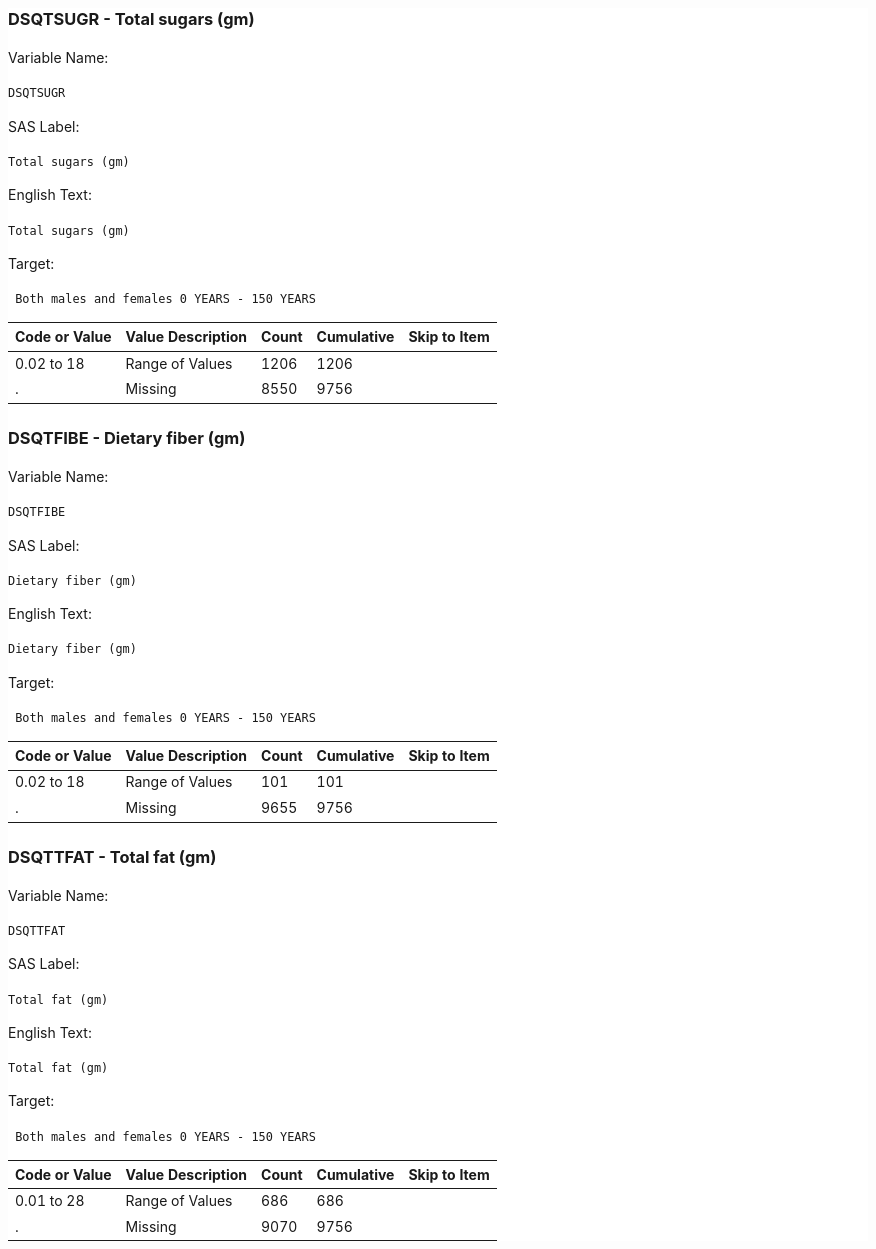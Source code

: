 ### DSQTSUGR - Total sugars (gm)

Variable Name:

    DSQTSUGR
SAS Label:

    Total sugars (gm)
English Text:

    Total sugars (gm)
Target:

     Both males and females 0 YEARS - 150 YEARS
Code or Value | Value Description | Count | Cumulative | Skip to Item  
---|---|---|---|---  
0.02 to 18 | Range of Values | 1206 | 1206 |   
. | Missing | 8550 | 9756 |   
  
### DSQTFIBE - Dietary fiber (gm)

Variable Name:

    DSQTFIBE
SAS Label:

    Dietary fiber (gm)
English Text:

    Dietary fiber (gm)
Target:

     Both males and females 0 YEARS - 150 YEARS
Code or Value | Value Description | Count | Cumulative | Skip to Item  
---|---|---|---|---  
0.02 to 18 | Range of Values | 101 | 101 |   
. | Missing | 9655 | 9756 |   
  
### DSQTTFAT - Total fat (gm)

Variable Name:

    DSQTTFAT
SAS Label:

    Total fat (gm)
English Text:

    Total fat (gm)
Target:

     Both males and females 0 YEARS - 150 YEARS
Code or Value | Value Description | Count | Cumulative | Skip to Item  
---|---|---|---|---  
0.01 to 28 | Range of Values | 686 | 686 |   
. | Missing | 9070 | 9756 |   
  